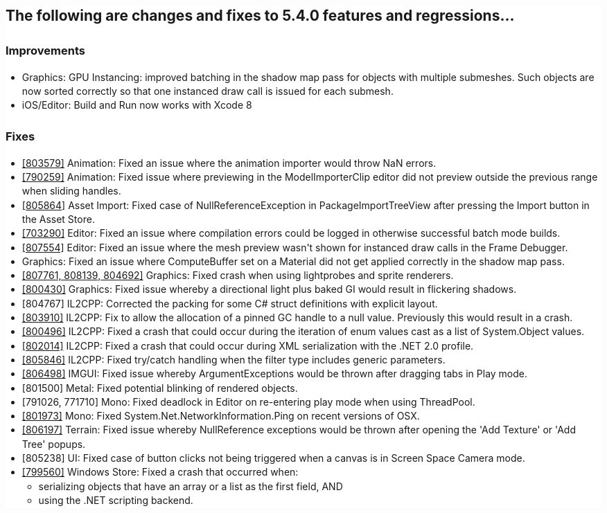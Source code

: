 The following are changes and fixes to 5.4.0 features and regressions...
------------------------------------------------------------------------

### Improvements

*   Graphics: GPU Instancing: improved batching in the shadow map pass for objects with multiple submeshes. Such objects are now sorted correctly so that one instanced draw call is issued for each submesh.
*   iOS/Editor: Build and Run now works with Xcode 8

### Fixes

*   [\[803579\]](https://issuetracker.unity3d.com/issues/aabb-plus-nan-errors) Animation: Fixed an issue where the animation importer would throw NaN errors.
*   [\[790259\]](https://issuetracker.unity3d.com/issues/clip-end-time-edit-does-not-preview-after-current-end-time) Animation: Fixed issue where previewing in the ModelImporterClip editor did not preview outside the previous range when sliding handles.
*   [\[805864\]](https://issuetracker.unity3d.com/issues/editor-osx-regression-nullreferenceexception-after-pressing-import-button-in-asset-store) Asset Import: Fixed case of NullReferenceException in PackageImportTreeView after pressing the Import button in the Asset Store.
*   [\[703290\]](https://issuetracker.unity3d.com/issues/build-ios-building-in-batchmode-fails-for-first-time-after-removing-file-from-project) Editor: Fixed an issue where compilation errors could be logged in otherwise successful batch mode builds.
*   [\[807554\]](https://issuetracker.unity3d.com/issues/gpuinstancing-framedebugger-preview-is-not-shown-for-instanced-mesh) Editor: Fixed an issue where the mesh preview wasn't shown for instanced draw calls in the Frame Debugger.
*   Graphics: Fixed an issue where ComputeBuffer set on a Material did not get applied correctly in the shadow map pass.
*   [\[807761, 808139, 804692\]](/Issue) Graphics: Fixed crash when using lightprobes and sprite renderers.
*   [\[800430\]](https://issuetracker.unity3d.com/issues/directional-light-and-baked-gi-makes-shadow-flicker) Graphics: Fixed issue whereby a directional light plus baked GI would result in flickering shadows.
*   \[804767\] IL2CPP: Corrected the packing for some C# struct definitions with explicit layout.
*   [\[803910\]](https://issuetracker.unity3d.com/issues/ios-il2cpp-application-crashes-when-calling-gchandle-dot-alloc-with-a-null-as-an-object-parameter) IL2CPP: Fix to allow the allocation of a pinned GC handle to a null value. Previously this would result in a crash.
*   [\[800496\]](https://issuetracker.unity3d.com/issues/ios-crash-when-accessing-members-of-ienumerable) IL2CPP: Fixed a crash that could occur during the iteration of enum values cast as a list of System.Object values.
*   [\[802014\]](https://issuetracker.unity3d.com/issues/ios-xml-deserialization-crashes-unity-player-on-ios) IL2CPP: Fixed a crash that could occur during XML serialization with the .NET 2.0 profile.
*   [\[805846\]](https://issuetracker.unity3d.com/issues/wrong-exception-types-dont-fall-through-in-generic-methods-causing-invalid-cast-exception) IL2CPP: Fixed try/catch handling when the filter type includes generic parameters.
*   [\[806498\]](https://issuetracker.unity3d.com/issues/regression-windows-argumentexceptions-are-thrown-after-dragging-tabs-in-play-mode) IMGUI: Fixed issue whereby ArgumentExceptions would be thrown after dragging tabs in Play mode.
*   \[801500\] Metal: Fixed potential blinking of rendered objects.
*   \[791026, 771710\] Mono: Fixed deadlock in Editor on re-entering play mode when using ThreadPool.
*   [\[801973\]](https://issuetracker.unity3d.com/issues/system-dot-net-dot-networkinformation-dot-ping-returns-null) Mono: Fixed System.Net.NetworkInformation.Ping on recent versions of OSX.
*   [\[806197\]](https://issuetracker.unity3d.com/issues/regression-terraincomponent-nullreference-exceptions-are-thrown-after-opening-add-texture-or-add-tree-popup) Terrain: Fixed issue whereby NullReference exceptions would be thrown after opening the 'Add Texture' or 'Add Tree' popups.
*   \[805238\] UI: Fixed case of button clicks not being triggered when a canvas is in Screen Space Camera mode.
*   [\[799560\]](https://issuetracker.unity3d.com/issues/jsonutility-dot-tojson-crashes-when-serializing-objects-which-have-arrays-or-lists-as-their-first-field-on-net-scripting-backend) Windows Store: Fixed a crash that occurred when:
    *   serializing objects that have an array or a list as the first field, AND
    *   using the .NET scripting backend.